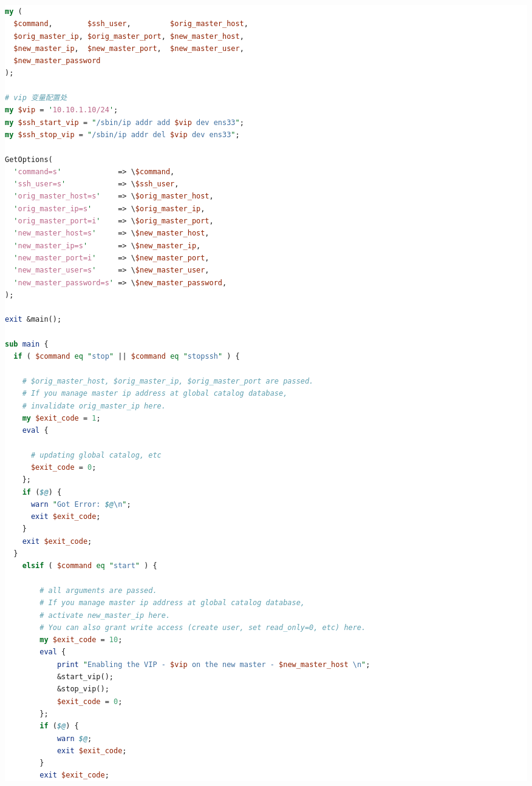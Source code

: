 ```perl
my (
  $command,        $ssh_user,         $orig_master_host,
  $orig_master_ip, $orig_master_port, $new_master_host,
  $new_master_ip,  $new_master_port,  $new_master_user,
  $new_master_password
);

# vip 变量配置处
my $vip = '10.10.1.10/24';
my $ssh_start_vip = "/sbin/ip addr add $vip dev ens33";
my $ssh_stop_vip = "/sbin/ip addr del $vip dev ens33";

GetOptions(
  'command=s'             => \$command,
  'ssh_user=s'            => \$ssh_user,
  'orig_master_host=s'    => \$orig_master_host,
  'orig_master_ip=s'      => \$orig_master_ip,
  'orig_master_port=i'    => \$orig_master_port,
  'new_master_host=s'     => \$new_master_host,
  'new_master_ip=s'       => \$new_master_ip,
  'new_master_port=i'     => \$new_master_port,
  'new_master_user=s'     => \$new_master_user,
  'new_master_password=s' => \$new_master_password,
);

exit &main();

sub main {
  if ( $command eq "stop" || $command eq "stopssh" ) {

    # $orig_master_host, $orig_master_ip, $orig_master_port are passed.
    # If you manage master ip address at global catalog database,
    # invalidate orig_master_ip here.
    my $exit_code = 1;
    eval {

      # updating global catalog, etc
      $exit_code = 0;
    };
    if ($@) {
      warn "Got Error: $@\n";
      exit $exit_code;
    }
    exit $exit_code;
  }
    elsif ( $command eq "start" ) {

        # all arguments are passed.
        # If you manage master ip address at global catalog database,
        # activate new_master_ip here.
        # You can also grant write access (create user, set read_only=0, etc) here.
        my $exit_code = 10;
        eval {
            print "Enabling the VIP - $vip on the new master - $new_master_host \n";
            &start_vip();
            &stop_vip();
            $exit_code = 0;
        };
        if ($@) {
            warn $@;
            exit $exit_code;
        }
        exit $exit_code;
```